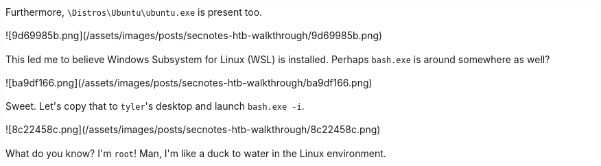 Furthermore, `\Distros\Ubuntu\ubuntu.exe` is present too.

<a class="image-popup">
![9d69985b.png](/assets/images/posts/secnotes-htb-walkthrough/9d69985b.png)
</a>

This led me to believe Windows Subsystem for Linux (WSL) is installed. Perhaps `bash.exe` is around somewhere as well?

<a class="image-popup">
![ba9df166.png](/assets/images/posts/secnotes-htb-walkthrough/ba9df166.png)
</a>

Sweet. Let's copy that to `tyler`'s desktop and launch `bash.exe -i`.

<a class="image-popup">
![8c22458c.png](/assets/images/posts/secnotes-htb-walkthrough/8c22458c.png)
</a>

What do you know? I'm `root`! Man, I'm like a duck to water in the Linux environment.

<a class="image-popup">